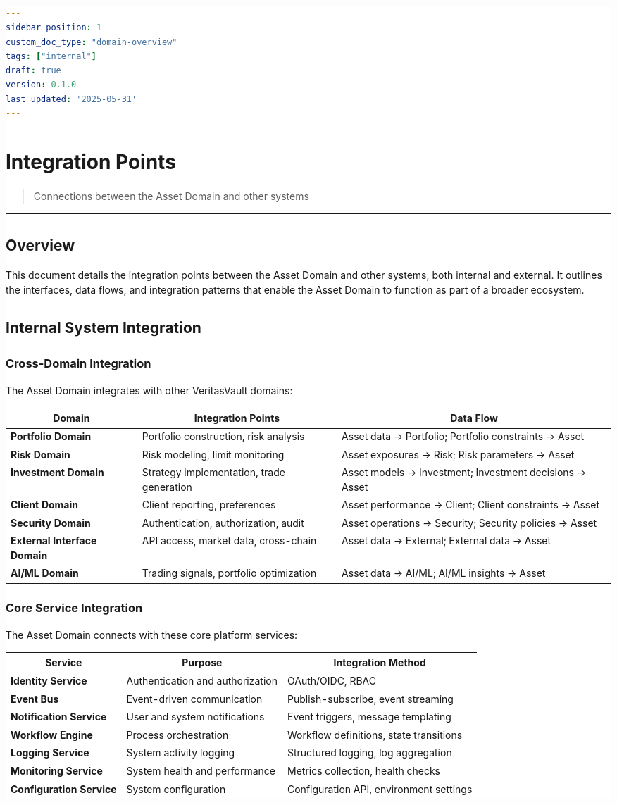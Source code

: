 ```yaml
---
sidebar_position: 1
custom_doc_type: "domain-overview"
tags: ["internal"]
draft: true
version: 0.1.0
last_updated: '2025-05-31'
---
```


# Integration Points

> Connections between the Asset Domain and other systems

---

## Overview

This document details the integration points between the Asset Domain and other systems, both internal and external. It outlines the interfaces, data flows, and integration patterns that enable the Asset Domain to function as part of a broader ecosystem.

## Internal System Integration

### Cross-Domain Integration

The Asset Domain integrates with other VeritasVault domains:

| Domain | Integration Points | Data Flow |
|--------|-------------------|-----------|
| **Portfolio Domain** | Portfolio construction, risk analysis | Asset data → Portfolio; Portfolio constraints → Asset |
| **Risk Domain** | Risk modeling, limit monitoring | Asset exposures → Risk; Risk parameters → Asset |
| **Investment Domain** | Strategy implementation, trade generation | Asset models → Investment; Investment decisions → Asset |
| **Client Domain** | Client reporting, preferences | Asset performance → Client; Client constraints → Asset |
| **Security Domain** | Authentication, authorization, audit | Asset operations → Security; Security policies → Asset |
| **External Interface Domain** | API access, market data, cross-chain | Asset data → External; External data → Asset |
| **AI/ML Domain** | Trading signals, portfolio optimization | Asset data → AI/ML; AI/ML insights → Asset |

### Core Service Integration

The Asset Domain connects with these core platform services:

| Service | Purpose | Integration Method |
|---------|---------|-------------------|
| **Identity Service** | Authentication and authorization | OAuth/OIDC, RBAC |
| **Event Bus** | Event-driven communication | Publish-subscribe, event streaming |
| **Notification Service** | User and system notifications | Event triggers, message templating |
| **Workflow Engine** | Process orchestration | Workflow definitions, state transitions |
| **Logging Service** | System activity logging | Structured logging, log aggregation |
| **Monitoring Service** | System health and performance | Metrics collection, health checks |
| **Configuration Service** | System configuration | Configuration API, environment settings |

